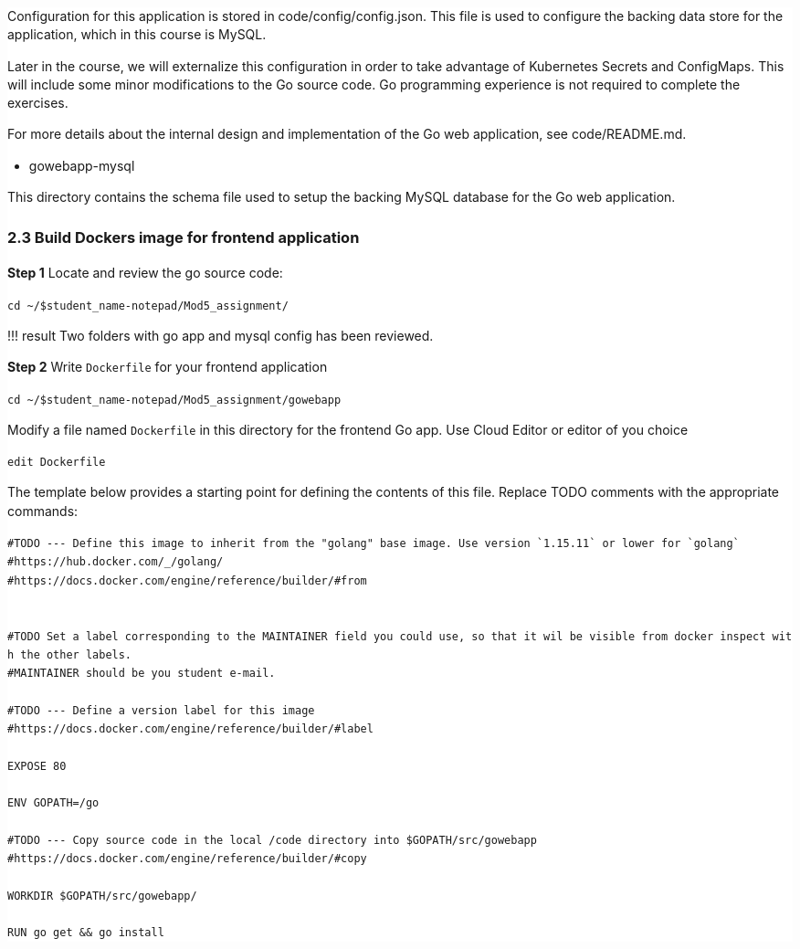Configuration for this application is stored in code/config/config.json. This
file is used to configure the backing data store for the application, which in
this course is MySQL.

Later in the course, we will externalize this configuration in order to take
advantage of Kubernetes Secrets and ConfigMaps. This will include some minor
modifications to the Go source code. Go programming experience is not required
to complete the exercises.

For more details about the internal design and implementation of the Go web
application, see code/README.md.

* gowebapp-mysql

This directory contains the schema file used to setup the backing MySQL database
for the Go web application.

### 2.3 Build Dockers image for frontend application

**Step 1** Locate and review the go source code:

```
cd ~/$student_name-notepad/Mod5_assignment/
```

!!! result
    Two folders with go app and mysql config has been reviewed.


**Step 2** Write `Dockerfile` for your frontend application

```
cd ~/$student_name-notepad/Mod5_assignment/gowebapp
```

Modify a file named `Dockerfile` in this directory for the frontend Go app.
Use Cloud Editor or editor of you choice

```
edit Dockerfile
```

The template below provides a starting point for defining the contents of this
file. Replace TODO comments with the appropriate commands:

```
#TODO --- Define this image to inherit from the "golang" base image. Use version `1.15.11` or lower for `golang`
#https://hub.docker.com/_/golang/
#https://docs.docker.com/engine/reference/builder/#from


#TODO Set a label corresponding to the MAINTAINER field you could use, so that it wil be visible from docker inspect with the other labels.
#MAINTAINER should be you student e-mail.

#TODO --- Define a version label for this image
#https://docs.docker.com/engine/reference/builder/#label

EXPOSE 80

ENV GOPATH=/go

#TODO --- Copy source code in the local /code directory into $GOPATH/src/gowebapp
#https://docs.docker.com/engine/reference/builder/#copy

WORKDIR $GOPATH/src/gowebapp/

RUN go get && go install

```